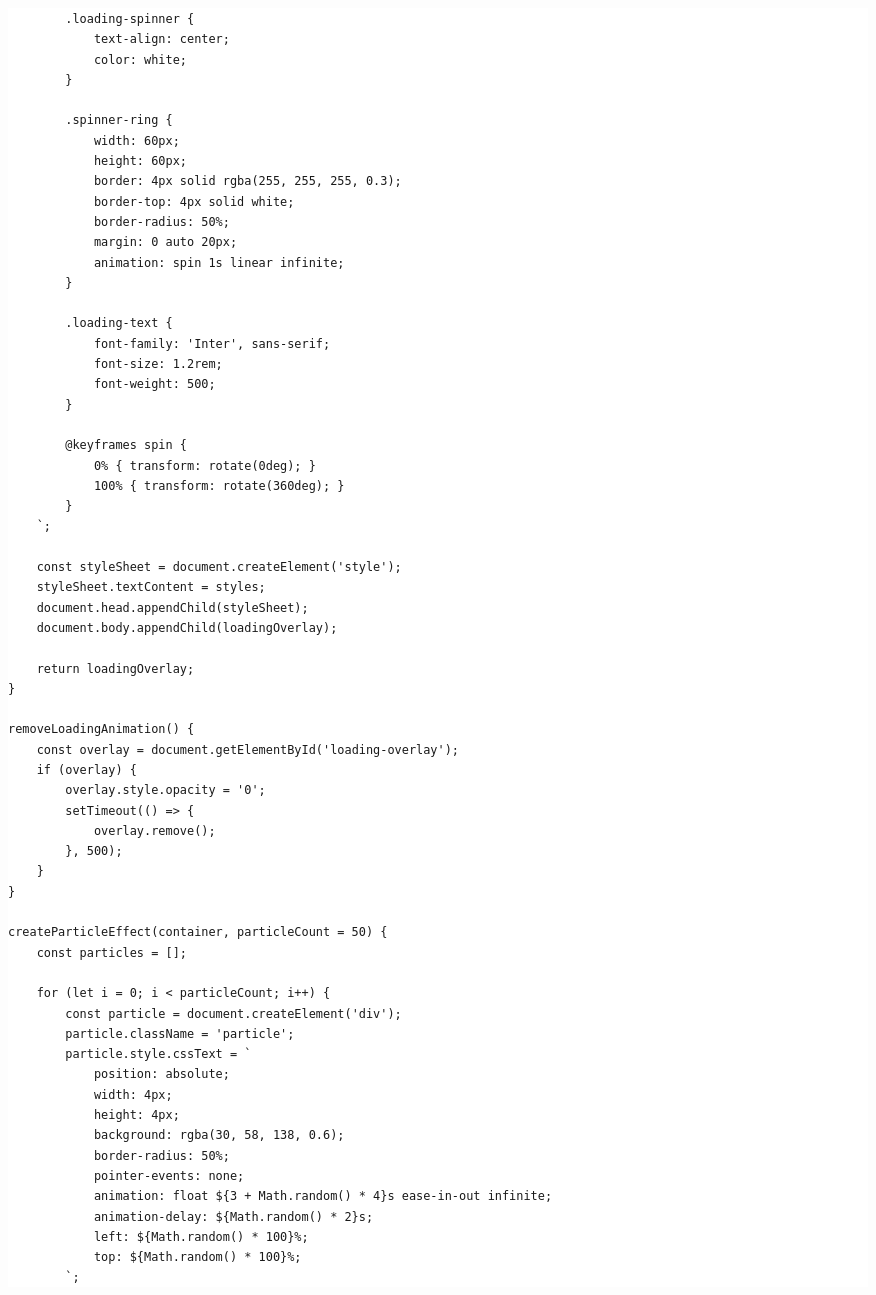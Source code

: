             .loading-spinner {
                text-align: center;
                color: white;
            }
            
            .spinner-ring {
                width: 60px;
                height: 60px;
                border: 4px solid rgba(255, 255, 255, 0.3);
                border-top: 4px solid white;
                border-radius: 50%;
                margin: 0 auto 20px;
                animation: spin 1s linear infinite;
            }
            
            .loading-text {
                font-family: 'Inter', sans-serif;
                font-size: 1.2rem;
                font-weight: 500;
            }
            
            @keyframes spin {
                0% { transform: rotate(0deg); }
                100% { transform: rotate(360deg); }
            }
        `;
        
        const styleSheet = document.createElement('style');
        styleSheet.textContent = styles;
        document.head.appendChild(styleSheet);
        document.body.appendChild(loadingOverlay);
        
        return loadingOverlay;
    }

    removeLoadingAnimation() {
        const overlay = document.getElementById('loading-overlay');
        if (overlay) {
            overlay.style.opacity = '0';
            setTimeout(() => {
                overlay.remove();
            }, 500);
        }
    }

    createParticleEffect(container, particleCount = 50) {
        const particles = [];
        
        for (let i = 0; i < particleCount; i++) {
            const particle = document.createElement('div');
            particle.className = 'particle';
            particle.style.cssText = `
                position: absolute;
                width: 4px;
                height: 4px;
                background: rgba(30, 58, 138, 0.6);
                border-radius: 50%;
                pointer-events: none;
                animation: float ${3 + Math.random() * 4}s ease-in-out infinite;
                animation-delay: ${Math.random() * 2}s;
                left: ${Math.random() * 100}%;
                top: ${Math.random() * 100}%;
            `;
            